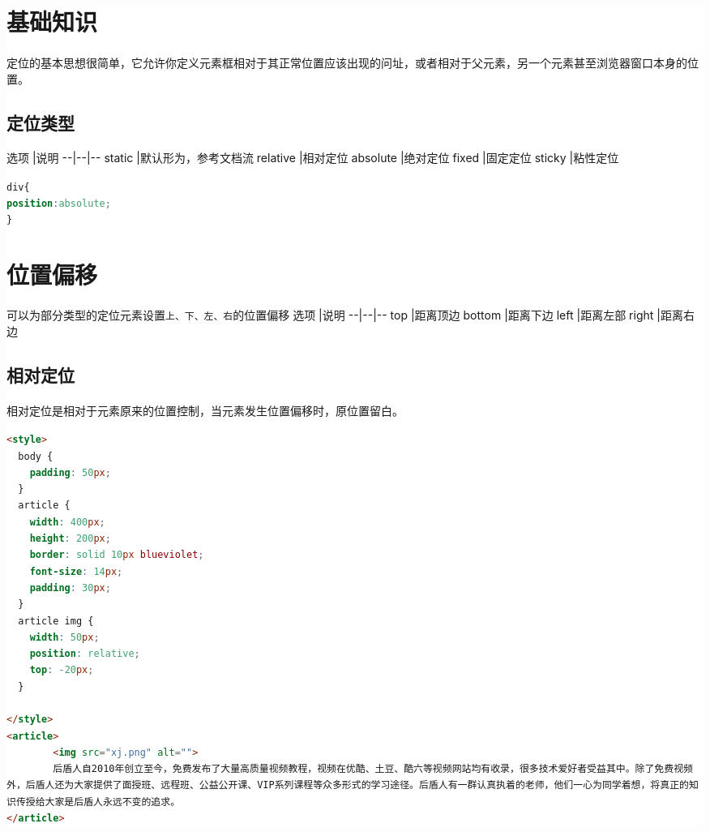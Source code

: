 # 基础知识
定位的基本思想很简单，它允许你定义元素框相对于其正常位置应该出现的问址，或者相对于父元素，另一个元素甚至浏览器窗口本身的位置。

## 定位类型
选项	|说明
--|--|--
static	|默认形为，参考文档流
relative	|相对定位
absolute	|绝对定位
fixed	|固定定位
sticky	|粘性定位
```css
div{
position:absolute;
}
```

# 位置偏移
可以为部分类型的定位元素设置`上、下、左、右`的位置偏移
选项	|说明
--|--|--
top	|距离顶边
bottom	|距离下边
left	|距离左部
right	|距离右边
## 相对定位
相对定位是相对于元素原来的位置控制，当元素发生位置偏移时，原位置留白。

```html
<style>
  body {
    padding: 50px;
  }
  article {
    width: 400px;
    height: 200px;
    border: solid 10px blueviolet;
    font-size: 14px;
    padding: 30px;
  }
  article img {
    width: 50px;
    position: relative;
    top: -20px;
  }

</style>
<article>
        <img src="xj.png" alt="">
        后盾人自2010年创立至今，免费发布了大量高质量视频教程，视频在优酷、土豆、酷六等视频网站均有收录，很多技术爱好者受益其中。除了免费视频外，后盾人还为大家提供了面授班、远程班、公益公开课、VIP系列课程等众多形式的学习途径。后盾人有一群认真执着的老师，他们一心为同学着想，将真正的知识传授给大家是后盾人永远不变的追求。
</article>
```
